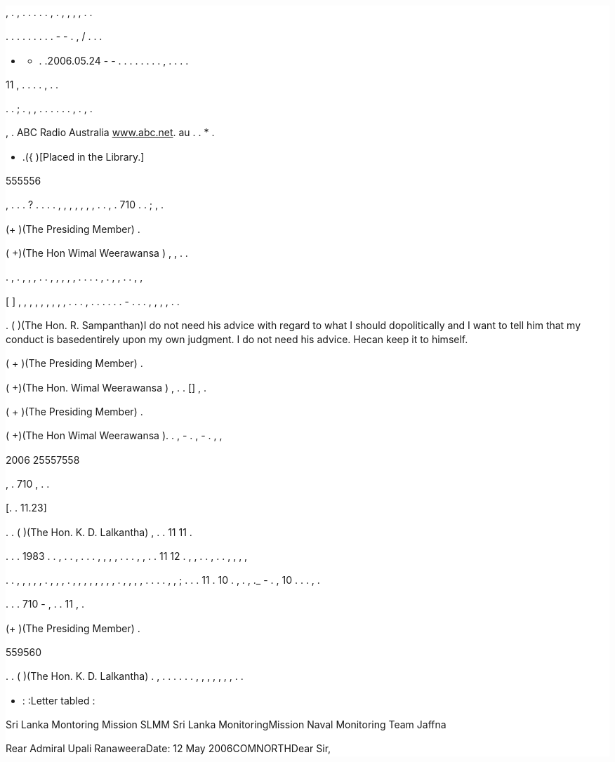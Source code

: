 , . , . . . . . , . , , , , . .

. . . . . . . . . - - . , / . . .

- - . .2006.05.24 - - . . . . . . . . , . . . .

11 , . . . . , . .

. . ; . , , . . . . . . , . , .

, . ABC Radio Australia www.abc.net. au . . * .

* .({ )[Placed in the Library.]

555556

, . . . ? . . . . , , , , , , , . . , . 710 . . ; , .

(+ )(The Presiding Member) .

( +)(The Hon Wimal Weerawansa ) , , . .

. , . , , , . . , , , , , . . . . , . , , . . , ,

[ ] , , , , , , , , , . . . , . . . . . . - . . . , , , , . .

. ( )(The Hon. R. Sampanthan)I do not need his advice with regard to what I should dopolitically and I want to tell him that my conduct is basedentirely upon my own judgment. I do not need his advice. Hecan keep it to himself.

( + )(The Presiding Member) .

( +)(The Hon. Wimal Weerawansa ) , . . [] , .

( + )(The Presiding Member) .

( +)(The Hon Wimal Weerawansa ). . , - . , - . , ,

2006 25557558

, . 710 , . .

[. . 11.23]

. . ( )(The Hon. K. D. Lalkantha) , . . 11 11 .

. . . 1983 . . , . . , . . . , , , , . . . , , . . 11 12 . , , . . , . . , , , ,

. . , , , , , . , , , . , , , , , , , , . , , , , . . . . , , ; . . . 11 . 10 . , . , ._ - . , 10 . . . , .

. . . 710 - , . . 11 , .

(+ )(The Presiding Member) .

559560

. . ( )(The Hon. K. D. Lalkantha) . , . . . . . . , , , , , , , . .

* : :Letter tabled :

Sri Lanka Montoring Mission SLMM Sri Lanka MonitoringMission Naval Monitoring Team Jaffna

Rear Admiral Upali RanaweeraDate: 12 May 2006COMNORTHDear Sir,
